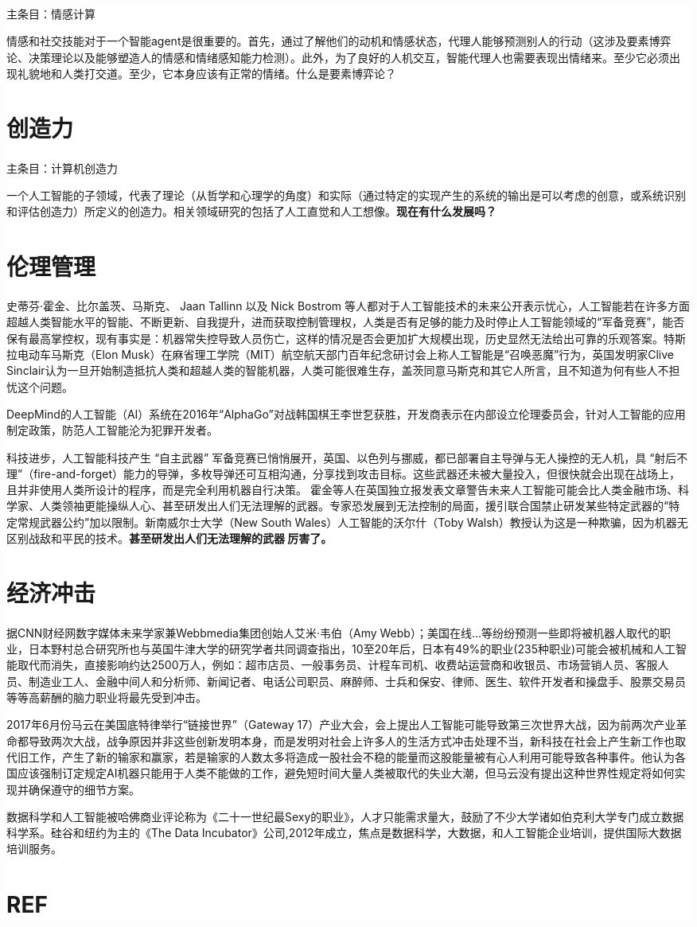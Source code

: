 
主条目：情感计算

情感和社交技能对于一个智能agent是很重要的。首先，通过了解他们的动机和情感状态，代理人能够预测别人的行动（这涉及要素博弈论、决策理论以及能够塑造人的情感和情绪感知能力检测）。此外，为了良好的人机交互，智能代理人也需要表现出情绪来。至少它必须出现礼貌地和人类打交道。至少，它本身应该有正常的情绪。什么是要素博弈论？


# 创造力




主条目：计算机创造力

一个人工智能的子领域，代表了理论（从哲学和心理学的角度）和实际（通过特定的实现产生的系统的输出是可以考虑的创意，或系统识别和评估创造力）所定义的创造力。相关领域研究的包括了人工直觉和人工想像。**现在有什么发展吗？**


# 伦理管理


史蒂芬·霍金、比尔盖茨、马斯克、 Jaan Tallinn 以及 Nick Bostrom 等人都对于人工智能技术的未来公开表示忧心，人工智能若在许多方面超越人类智能水平的智能、不断更新、自我提升，进而获取控制管理权，人类是否有足够的能力及时停止人工智能领域的“军备竞赛”，能否保有最高掌控权，现有事实是：机器常失控导致人员伤亡，这样的情况是否会更加扩大规模出现，历史显然无法给出可靠的乐观答案。特斯拉电动车马斯克（Elon Musk）在麻省理工学院（MIT）航空航天部门百年纪念研讨会上称人工智能是“召唤恶魔”行为，英国发明家Clive Sinclair认为一旦开始制造抵抗人类和超越人类的智能机器，人类可能很难生存，盖茨同意马斯克和其它人所言，且不知道为何有些人不担忧这个问题。

DeepMind的人工智能（AI）系统在2016年“AlphaGo”对战韩国棋王李世乭获胜，开发商表示在内部设立伦理委员会，针对人工智能的应用制定政策，防范人工智能沦为犯罪开发者。

科技进步，人工智能科技产生 “自主武器” 军备竞赛已悄悄展开，英国、以色列与挪威，都已部署自主导弹与无人操控的无人机，具 “射后不理”（fire-and-forget）能力的导弹，多枚导弹还可互相沟通，分享找到攻击目标。这些武器还未被大量投入，但很快就会出现在战场上，且并非使用人类所设计的程序，而是完全利用机器自行决策。 霍金等人在英国独立报发表文章警告未来人工智能可能会比人类金融市场、科学家、人类领袖更能操纵人心、甚至研发出人们无法理解的武器。专家恐发展到无法控制的局面，援引联合国禁止研发某些特定武器的“特定常规武器公约”加以限制。新南威尔士大学（New South Wales）人工智能的沃尔什（Toby Walsh）教授认为这是一种欺骗，因为机器无区别战敌和平民的技术。**甚至研发出人们无法理解的武器 厉害了。**


# 经济冲击


据CNN财经网数字媒体未来学家兼Webbmedia集团创始人艾米·韦伯（Amy Webb）；美国在线...等纷纷预测一些即将被机器人取代的职业，日本野村总合研究所也与英国牛津大学的研究学者共同调查指出，10至20年后，日本有49%的职业(235种职业)可能会被机械和人工智能取代而消失，直接影响约达2500万人，例如：超市店员、一般事务员、计程车司机、收费站运营商和收银员、市场营销人员、客服人员、制造业工人、金融中间人和分析师、新闻记者、电话公司职员、麻醉师、士兵和保安、律师、医生、软件开发者和操盘手、股票交易员等等高薪酬的脑力职业将最先受到冲击。

2017年6月份马云在美国底特律举行“链接世界”（Gateway 17）产业大会，会上提出人工智能可能导致第三次世界大战，因为前两次产业革命都导致两次大战，战争原因并非这些创新发明本身，而是发明对社会上许多人的生活方式冲击处理不当，新科技在社会上产生新工作也取代旧工作，产生了新的输家和赢家，若是输家的人数太多将造成一股社会不稳的能量而这股能量被有心人利用可能导致各种事件。他认为各国应该强制订定规定AI机器只能用于人类不能做的工作，避免短时间大量人类被取代的失业大潮，但马云没有提出这种世界性规定将如何实现并确保遵守的细节方案。

数据科学和人工智能被哈佛商业评论称为《二十一世纪最Sexy的职业》，人才只能需求量大，鼓励了不少大学诸如伯克利大学专门成立数据科学系。硅谷和纽约为主的《The Data Incubator》公司,2012年成立，焦点是数据科学，大数据，和人工智能企业培训，提供国际大数据培训服务。







# REF
